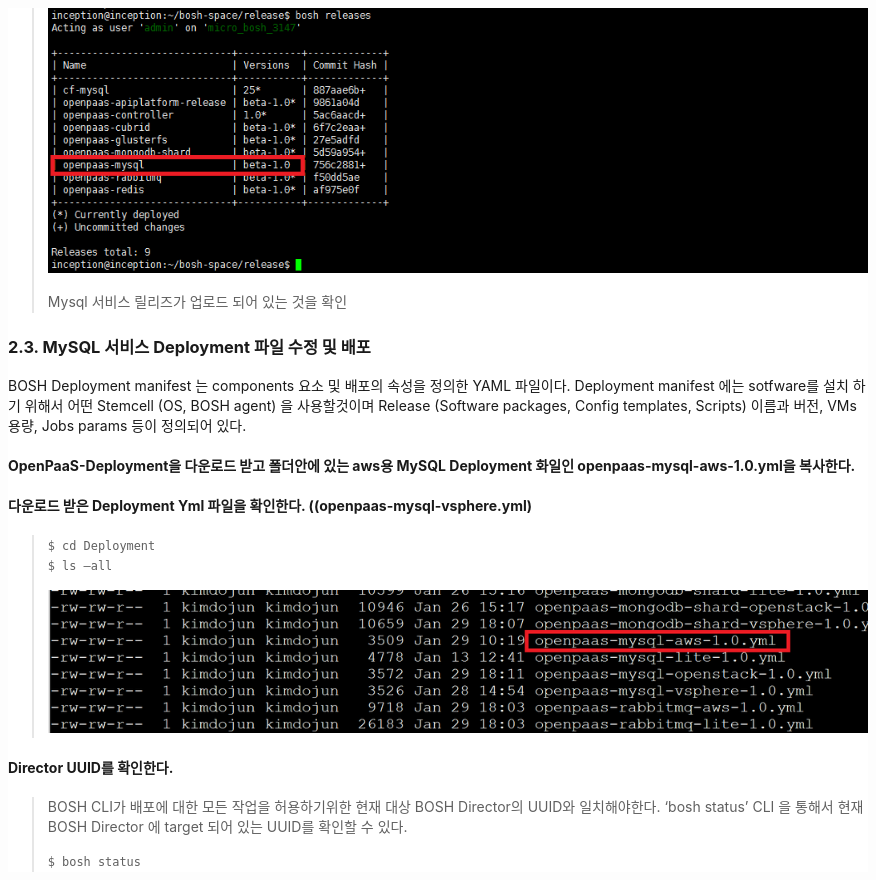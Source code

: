 > ![](../../../.gitbook/assets/mysql_aws_08.png)
>
> Mysql 서비스 릴리즈가 업로드 되어 있는 것을 확인

### 2.3. MySQL 서비스 Deployment 파일 수정 및 배포

BOSH Deployment manifest 는 components 요소 및 배포의 속성을 정의한 YAML 파일이다. Deployment manifest 에는 sotfware를 설치 하기 위해서 어떤 Stemcell \(OS, BOSH agent\) 을 사용할것이며 Release \(Software packages, Config templates, Scripts\) 이름과 버전, VMs 용량, Jobs params 등이 정의되어 있다.

#### OpenPaaS-Deployment을 다운로드 받고 폴더안에 있는 aws용 MySQL Deployment 화일인 openpaas-mysql-aws-1.0.yml을 복사한다.

#### 다운로드 받은 Deployment Yml 파일을 확인한다. \(\(openpaas-mysql-vsphere.yml\)

> `$ cd Deployment`  
> `$ ls –all`
>
> ![](../../../.gitbook/assets/mysql_aws_09.png)

#### Director UUID를 확인한다.

> BOSH CLI가 배포에 대한 모든 작업을 허용하기위한 현재 대상 BOSH Director의 UUID와 일치해야한다. ‘bosh status’ CLI 을 통해서 현재 BOSH Director 에 target 되어 있는 UUID를 확인할 수 있다.
>
> `$ bosh status`
>